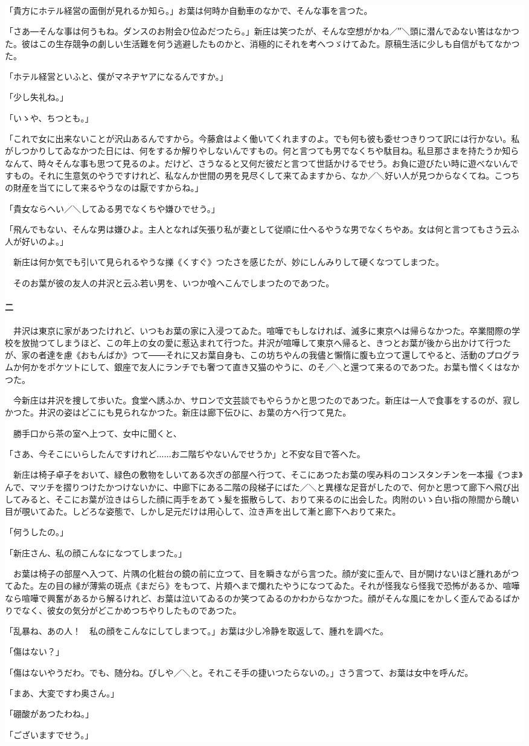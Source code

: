 「貴方にホテル経営の面倒が見れるか知ら。」お葉は何時か自動車のなかで、そんな事を言つた。

「さあ―そんな事は何うもね。ダンスのお附会ひ位ゐだつたら。」新庄は笑つたが、そんな空想がかね／″＼頭に潜んでゐない筈はなかつた。彼はこの生存競争の劇しい生活難を何う逃避したものかと、消極的にそれを考へつゞけてゐた。原稿生活に少しも自信がもてなかつた。

「ホテル経営といふと、僕がマネヂヤアになるんですか。」

「少し失礼ね。」

「いゝや、ちつとも。」

「これで女に出来ないことが沢山あるんですから。今藤倉はよく働いてくれますのよ。でも何も彼も委せつきりつて訳には行かない。私がしつかりしてゐなかつた日には、何をするか解りやしないんですもの。何と言つても男でなくちや駄目ね。私旦那さまを持たうか知らなんて、時々そんな事も思つて見るのよ。だけど、さうなると又何だ彼だと言つて世話かけるでせう。お負に遊びたい時に遊べないんですもの。それに生意気のやうですけれど、私なんか世間の男を見尽くして来てゐますから、なか／＼好い人が見つからなくてね。こつちの財産を当てにして来るやうなのは厭ですからね。」

「貴女ならへい／＼してゐる男でなくちや嫌ひでせう。」

「飛んでもない、そんな男は嫌ひよ。主人となれば矢張り私が妻として従順に仕へるやうな男でなくちやあ。女は何と言つてもさう云ふ人が好いのよ。」

　新庄は何か気でも引いて見られるやうな擽《くすぐ》つたさを感じたが、妙にしんみりして硬くなつてしまつた。

　そのお葉が彼の友人の井沢と云ふ若い男を、いつか喰へこんでしまつたのであつた。



#### 二


　井沢は東京に家があつたけれど、いつもお葉の家に入浸つてゐた。喧嘩でもしなければ、滅多に東京へは帰らなかつた。卒業間際の学校を放抛つてしまうほど、この年上の女の愛に惹込まれて行つた。井沢が喧嘩して東京へ帰ると、きつとお葉が後から出かけて行つたが、家の者達を慮《おもんばか》つて――それに又お葉自身も、この坊ちやんの我儘と懶惰に腹も立つて還してやると、活動のプログラムか何かをポケツトにして、銀座で友人にランチでも奢つて直き又猫のやうに、のそ／＼と還つて来るのであつた。お葉も憎くくはなかつた。

　今新庄は井沢を捜して歩いた。食堂へ誘ふか、サロンで文芸談でもやらうかと思つたのであつた。新庄は一人で食事をするのが、寂しかつた。井沢の姿はどこにも見られなかつた。新庄は廊下伝ひに、お葉の方へ行つて見た。

　勝手口から茶の室へ上つて、女中に聞くと、

「さあ、今そこにいらしたんですけれど……お二階ぢやないんでせうか」と不安な目で答へた。

　新庄は椅子卓子をおいて、緑色の敷物をしいてある次ぎの部屋へ行つて、そこにあつたお葉の喫み料のコンスタンチンを一本撮《つま》んで、マツチを摺りつけたかつけないかに、中廊下にある二階の段梯子にばた／＼と異様な足音がしたので、何かと思つて廊下へ飛び出してみると、そこにお葉が泣きはらした顔に両手をあてゝ髪を振散らして、おりて来るのに出会した。肉附のいゝ白い指の隙間から醜い目が覗いてゐた。しどろな姿態で、しかし足元だけは用心して、泣き声を出して漸と廊下へおりて来た。

「何うしたの。」

「新庄さん、私の顔こんなになつてしまつた。」

　お葉は椅子の部屋へ入つて、片隅の化粧台の鏡の前に立つて、目を瞬きながら言つた。顔が変に歪んで、目が開けないほど腫れあがつてゐた。左の目の縁が薄紫の斑点《まだら》をもつて、片頬へまで爛れたやうになつてゐた。それが怪我なら怪我で恐怖があるか、喧嘩なら喧嘩で興奮があるから解るけれど、お葉は泣いてゐるのか笑つてゐるのかわからなかつた。顔がそんな風にをかしく歪んでゐるばかりでなく、彼女の気分がどこかめつちやりしたものであつた。

「乱暴ね、あの人！　私の顔をこんなにしてしまつて。」お葉は少し冷静を取返して、腫れを調べた。

「傷はない？」

「傷はないやうだわ。でも、随分ね。ぴしや／＼と。それこそ手の捷いつたらないの。」さう言つて、お葉は女中を呼んだ。

「まあ、大変ですわ奥さん。」

「硼酸があつたわね。」

「ございますでせう。」
